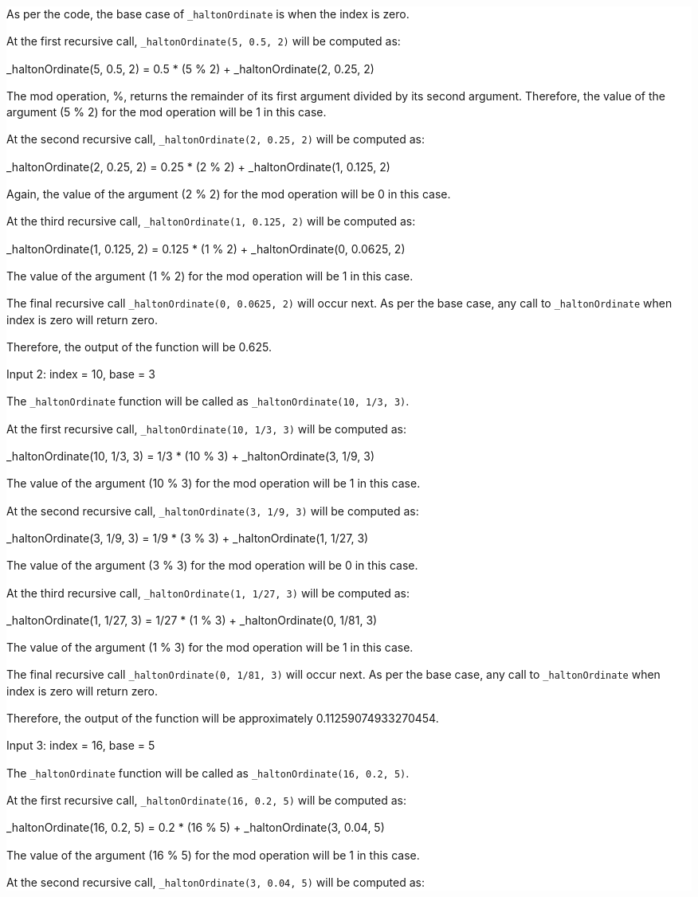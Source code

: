 As per the code, the base case of `_haltonOrdinate` is when the index is zero. 

At the first recursive call, `_haltonOrdinate(5, 0.5, 2)` will be computed as:

 _haltonOrdinate(5, 0.5, 2) = 0.5 * (5 % 2) + _haltonOrdinate(2, 0.25, 2)

The mod operation, %, returns the remainder of its first argument divided by its second argument. Therefore, the value of the argument (5 % 2) for the mod operation will be 1 in this case. 

At the second recursive call, `_haltonOrdinate(2, 0.25, 2)` will be computed as:

_haltonOrdinate(2, 0.25, 2) = 0.25 * (2 % 2) + _haltonOrdinate(1, 0.125, 2)

Again, the value of the argument  (2 % 2) for the mod operation will be 0 in this case. 

At the third recursive call, `_haltonOrdinate(1, 0.125, 2)` will be computed as:

_haltonOrdinate(1, 0.125, 2) = 0.125 * (1 % 2) + _haltonOrdinate(0, 0.0625, 2)

The value of the argument  (1 % 2) for the mod operation will be 1 in this case. 

The final recursive call `_haltonOrdinate(0, 0.0625, 2)` will occur next. As per the base case, any call to `_haltonOrdinate` when index is zero will return zero.

Therefore, the output of the function will be 0.625.

Input 2: index = 10, base = 3

The `_haltonOrdinate` function will be called as `_haltonOrdinate(10, 1/3, 3)`.

At the first recursive call, `_haltonOrdinate(10, 1/3, 3)` will be computed as:

 _haltonOrdinate(10, 1/3, 3) = 1/3 * (10 % 3) + _haltonOrdinate(3, 1/9, 3)

The value of the argument  (10 % 3) for the mod operation will be 1 in this case. 

At the second recursive call, `_haltonOrdinate(3, 1/9, 3)` will be computed as:

_haltonOrdinate(3, 1/9, 3) = 1/9 * (3 % 3) + _haltonOrdinate(1, 1/27, 3)

The value of the argument  (3 % 3) for the mod operation will be 0 in this case. 

At the third recursive call, `_haltonOrdinate(1, 1/27, 3)` will be computed as:

_haltonOrdinate(1, 1/27, 3) = 1/27 * (1 % 3) + _haltonOrdinate(0, 1/81, 3)

The value of the argument  (1 % 3) for the mod operation will be 1 in this case.

The final recursive call `_haltonOrdinate(0, 1/81, 3)` will occur next. As per the base case, any call to `_haltonOrdinate` when index is zero will return zero.

Therefore, the output of the function will be approximately 0.11259074933270454. 

Input 3: index = 16, base = 5

The `_haltonOrdinate` function will be called as `_haltonOrdinate(16, 0.2, 5)`.

At the first recursive call, `_haltonOrdinate(16, 0.2, 5)` will be computed as:

 _haltonOrdinate(16, 0.2, 5) = 0.2 * (16 % 5) + _haltonOrdinate(3, 0.04, 5)

The value of the argument  (16 % 5) for the mod operation will be 1 in this case. 

At the second recursive call, `_haltonOrdinate(3, 0.04, 5)` will be computed as:
